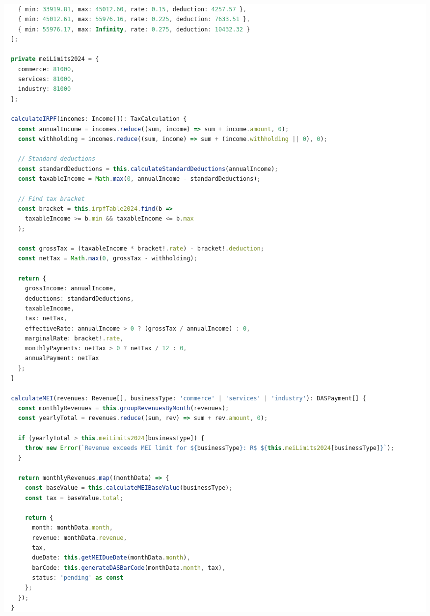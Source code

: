 ```typescript
    { min: 33919.81, max: 45012.60, rate: 0.15, deduction: 4257.57 },
    { min: 45012.61, max: 55976.16, rate: 0.225, deduction: 7633.51 },
    { min: 55976.17, max: Infinity, rate: 0.275, deduction: 10432.32 }
  ];

  private meiLimits2024 = {
    commerce: 81000,
    services: 81000,
    industry: 81000
  };

  calculateIRPF(incomes: Income[]): TaxCalculation {
    const annualIncome = incomes.reduce((sum, income) => sum + income.amount, 0);
    const withholding = incomes.reduce((sum, income) => sum + (income.withholding || 0), 0);

    // Standard deductions
    const standardDeductions = this.calculateStandardDeductions(annualIncome);
    const taxableIncome = Math.max(0, annualIncome - standardDeductions);

    // Find tax bracket
    const bracket = this.irpfTable2024.find(b =>
      taxableIncome >= b.min && taxableIncome <= b.max
    );

    const grossTax = (taxableIncome * bracket!.rate) - bracket!.deduction;
    const netTax = Math.max(0, grossTax - withholding);

    return {
      grossIncome: annualIncome,
      deductions: standardDeductions,
      taxableIncome,
      tax: netTax,
      effectiveRate: annualIncome > 0 ? (grossTax / annualIncome) : 0,
      marginalRate: bracket!.rate,
      monthlyPayments: netTax > 0 ? netTax / 12 : 0,
      annualPayment: netTax
    };
  }

  calculateMEI(revenues: Revenue[], businessType: 'commerce' | 'services' | 'industry'): DASPayment[] {
    const monthlyRevenues = this.groupRevenuesByMonth(revenues);
    const yearlyTotal = revenues.reduce((sum, rev) => sum + rev.amount, 0);

    if (yearlyTotal > this.meiLimits2024[businessType]) {
      throw new Error(`Revenue exceeds MEI limit for ${businessType}: R$ ${this.meiLimits2024[businessType]}`);
    }

    return monthlyRevenues.map((monthData) => {
      const baseValue = this.calculateMEIBaseValue(businessType);
      const tax = baseValue.total;

      return {
        month: monthData.month,
        revenue: monthData.revenue,
        tax,
        dueDate: this.getMEIDueDate(monthData.month),
        barCode: this.generateDASBarCode(monthData.month, tax),
        status: 'pending' as const
      };
    });
  }
```
